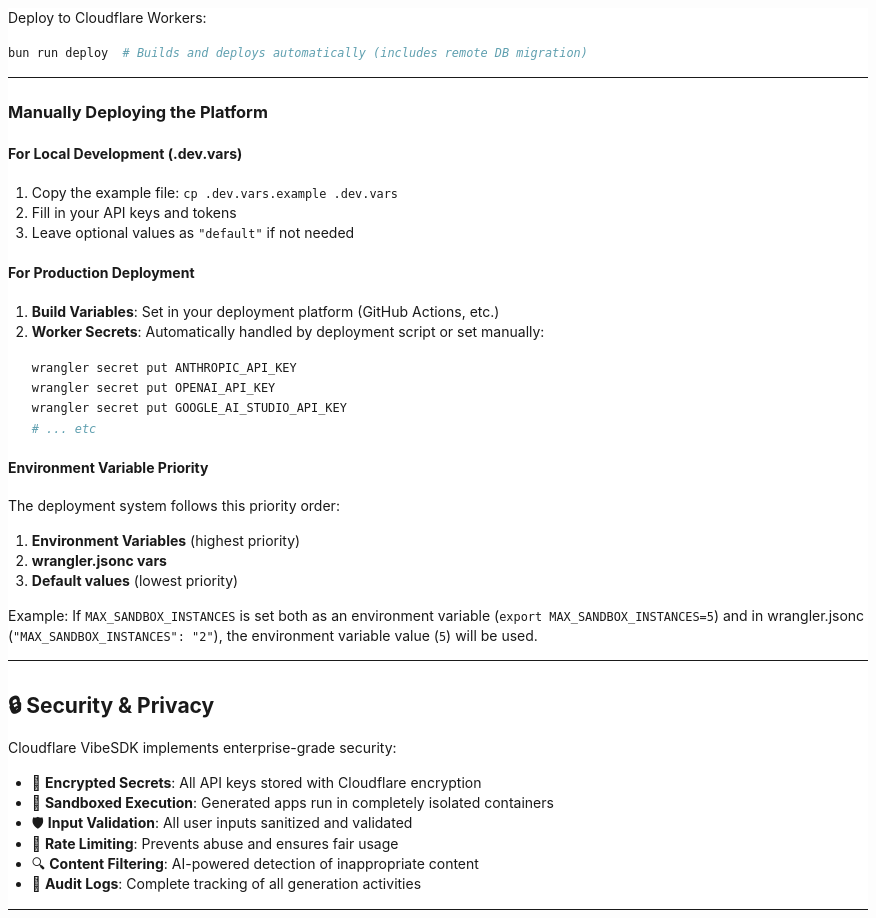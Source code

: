 Deploy to Cloudflare Workers:

```bash
bun run deploy  # Builds and deploys automatically (includes remote DB migration)
```

---

### Manually Deploying the Platform

#### For Local Development (.dev.vars)

1. Copy the example file: `cp .dev.vars.example .dev.vars`
2. Fill in your API keys and tokens
3. Leave optional values as `"default"` if not needed

#### For Production Deployment

1. **Build Variables**: Set in your deployment platform (GitHub Actions, etc.)
2. **Worker Secrets**: Automatically handled by deployment script or set manually:
    ```bash
    wrangler secret put ANTHROPIC_API_KEY
    wrangler secret put OPENAI_API_KEY
    wrangler secret put GOOGLE_AI_STUDIO_API_KEY
    # ... etc
    ```

#### Environment Variable Priority

The deployment system follows this priority order:

1. **Environment Variables** (highest priority)
2. **wrangler.jsonc vars**
3. **Default values** (lowest priority)

Example: If `MAX_SANDBOX_INSTANCES` is set both as an environment variable (`export MAX_SANDBOX_INSTANCES=5`) and in wrangler.jsonc (`"MAX_SANDBOX_INSTANCES": "2"`), the environment variable value (`5`) will be used.

---

## 🔒 Security & Privacy

Cloudflare VibeSDK implements enterprise-grade security:

- 🔐 **Encrypted Secrets**: All API keys stored with Cloudflare encryption
- 🏰 **Sandboxed Execution**: Generated apps run in completely isolated containers
- 🛡️ **Input Validation**: All user inputs sanitized and validated
- 🚨 **Rate Limiting**: Prevents abuse and ensures fair usage
- 🔍 **Content Filtering**: AI-powered detection of inappropriate content
- 📝 **Audit Logs**: Complete tracking of all generation activities

---
